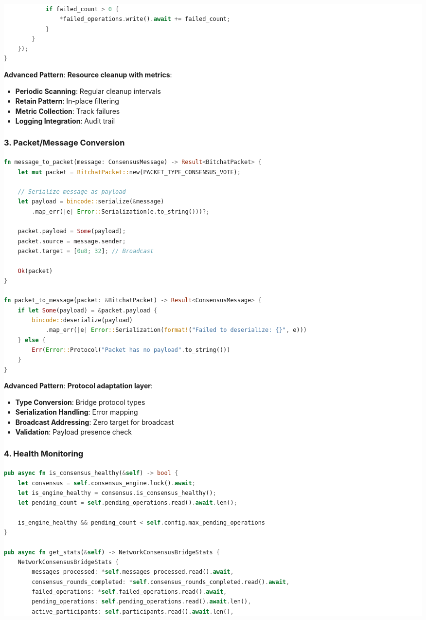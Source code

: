 ```rust
            if failed_count > 0 {
                *failed_operations.write().await += failed_count;
            }
        }
    });
}
```

**Advanced Pattern**: **Resource cleanup with metrics**:
- **Periodic Scanning**: Regular cleanup intervals
- **Retain Pattern**: In-place filtering
- **Metric Collection**: Track failures
- **Logging Integration**: Audit trail

### 3. Packet/Message Conversion

```rust
fn message_to_packet(message: ConsensusMessage) -> Result<BitchatPacket> {
    let mut packet = BitchatPacket::new(PACKET_TYPE_CONSENSUS_VOTE);
    
    // Serialize message as payload
    let payload = bincode::serialize(&message)
        .map_err(|e| Error::Serialization(e.to_string()))?;
    
    packet.payload = Some(payload);
    packet.source = message.sender;
    packet.target = [0u8; 32]; // Broadcast
    
    Ok(packet)
}

fn packet_to_message(packet: &BitchatPacket) -> Result<ConsensusMessage> {
    if let Some(payload) = &packet.payload {
        bincode::deserialize(payload)
            .map_err(|e| Error::Serialization(format!("Failed to deserialize: {}", e)))
    } else {
        Err(Error::Protocol("Packet has no payload".to_string()))
    }
}
```

**Advanced Pattern**: **Protocol adaptation layer**:
- **Type Conversion**: Bridge protocol types
- **Serialization Handling**: Error mapping
- **Broadcast Addressing**: Zero target for broadcast
- **Validation**: Payload presence check

### 4. Health Monitoring

```rust
pub async fn is_consensus_healthy(&self) -> bool {
    let consensus = self.consensus_engine.lock().await;
    let is_engine_healthy = consensus.is_consensus_healthy();
    let pending_count = self.pending_operations.read().await.len();
    
    is_engine_healthy && pending_count < self.config.max_pending_operations
}

pub async fn get_stats(&self) -> NetworkConsensusBridgeStats {
    NetworkConsensusBridgeStats {
        messages_processed: *self.messages_processed.read().await,
        consensus_rounds_completed: *self.consensus_rounds_completed.read().await,
        failed_operations: *self.failed_operations.read().await,
        pending_operations: self.pending_operations.read().await.len(),
        active_participants: self.participants.read().await.len(),
```